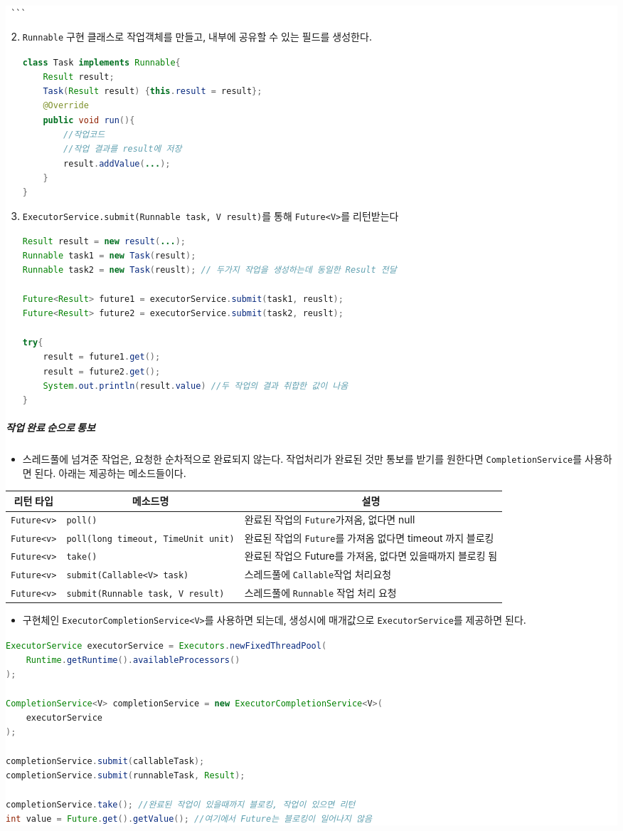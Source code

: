      ```

  2. `Runnable` 구현 클래스로 작업객체를 만들고, 내부에 공유할 수 있는 필드를 생성한다.

     ```java
     class Task implements Runnable{
         Result result;
         Task(Result result) {this.result = result};
         @Override
         public void run(){
             //작업코드
             //작업 결과를 result에 저장
             result.addValue(...);
         }
     }
     
     ```

  3. `ExecutorService.submit(Runnable task, V result)`를 통해 `Future<V>`를 리턴받는다

     ```java
     Result result = new result(...);
     Runnable task1 = new Task(result);
     Runnable task2 = new Task(reuslt); // 두가지 작업을 생성하는데 동일한 Result 전달
     
     Future<Result> future1 = executorService.submit(task1, reuslt);
     Future<Result> future2 = executorService.submit(task2, reuslt);
     
     try{
         result = future1.get();
         result = future2.get();
         System.out.println(result.value) //두 작업의 결과 취합한 값이 나옴
     }
     
     ```

##### 작업 완료 순으로 통보

- 스레드풀에 넘겨준 작업은, 요청한 순차적으로 완료되지 않는다. 작업처리가 완료된 것만 통보를 받기를 원한다면 `CompletionService`를 사용하면 된다. 아래는 제공하는 메소드들이다.

| 리턴 타입   | 메소드명                            | 설명                                                       |
| ----------- | ----------------------------------- | ---------------------------------------------------------- |
| `Future<v>` | `poll()`                            | 완료된 작업의 `Future`가져옴, 없다면 null                  |
| `Future<v>` | `poll(long timeout, TimeUnit unit)` | 완료된 작업의 `Future`를 가져옴 없다면 timeout 까지 블로킹 |
| `Future<v>` | `take()`                            | 완료된 작업으 Future를 가져옴, 없다면 있을때까지 블로킹 됨 |
| `Future<v>` | `submit(Callable<V> task)`          | 스레드풀에 `Callable`작업 처리요청                         |
| `Future<v>` | `submit(Runnable task, V result)`   | 스레드풀에 `Runnable` 작업 처리 요청                       |

- 구현체인 `ExecutorCompletionService<V>`를 사용하면 되는데, 생성시에 매개값으로 `ExecutorService`를 제공하면 된다.

```java
ExecutorService executorService = Executors.newFixedThreadPool(
	Runtime.getRuntime().availableProcessors()
);

CompletionService<V> completionService = new ExecutorCompletionService<V>(
	executorService
);

completionService.submit(callableTask);
completionService.submit(runnableTask, Result);

completionService.take(); //완료된 작업이 있을때까지 블로킹, 작업이 있으면 리턴
int value = Future.get().getValue(); //여기에서 Future는 블로킹이 일어나지 않음

```